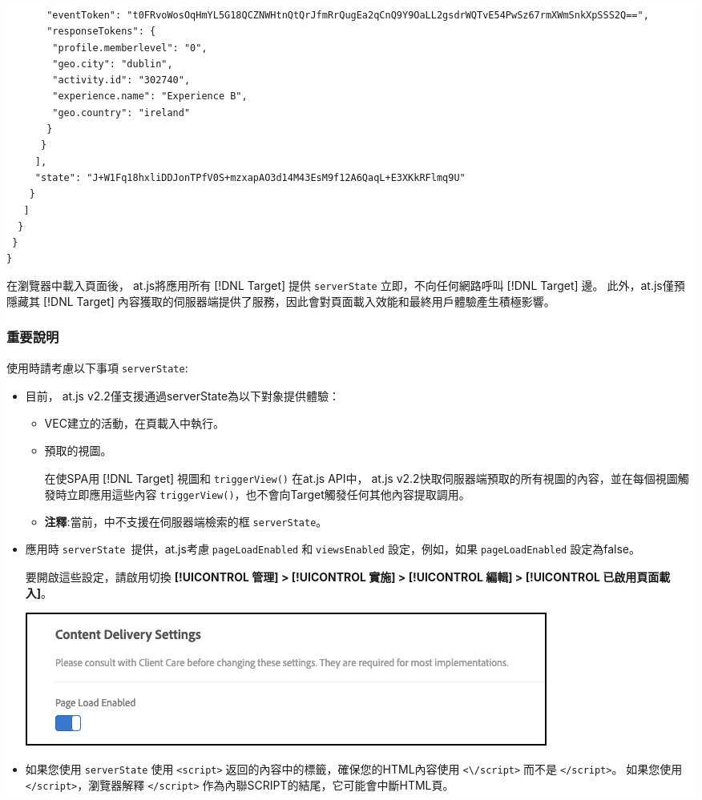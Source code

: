```
       "eventToken": "t0FRvoWosOqHmYL5G18QCZNWHtnQtQrJfmRrQugEa2qCnQ9Y9OaLL2gsdrWQTvE54PwSz67rmXWmSnkXpSSS2Q==",
       "responseTokens": {
        "profile.memberlevel": "0",
        "geo.city": "dublin",
        "activity.id": "302740",
        "experience.name": "Experience B",
        "geo.country": "ireland"
       }
      }
     ],
     "state": "J+W1Fq18hxliDDJonTPfV0S+mzxapAO3d14M43EsM9f12A6QaqL+E3XKkRFlmq9U"
    }
   ]
  }
 }
}
```

在瀏覽器中載入頁面後， at.js將應用所有 [!DNL Target] 提供 `serverState` 立即，不向任何網路呼叫 [!DNL Target] 邊。 此外，at.js僅預隱藏其 [!DNL Target] 內容獲取的伺服器端提供了服務，因此會對頁面載入效能和最終用戶體驗產生積極影響。

### 重要說明

使用時請考慮以下事項 `serverState`:

* 目前， at.js v2.2僅支援通過serverState為以下對象提供體驗：

   * VEC建立的活動，在頁載入中執行。
   * 預取的視圖。

      在使SPA用 [!DNL Target] 視圖和 `triggerView()` 在at.js API中， at.js v2.2快取伺服器端預取的所有視圖的內容，並在每個視圖觸發時立即應用這些內容 `triggerView()`，也不會向Target觸發任何其他內容提取調用。

   * **注釋**:當前，中不支援在伺服器端檢索的框 `serverState`。

* 應用時 `serverState `提供，at.js考慮 `pageLoadEnabled` 和 `viewsEnabled` 設定，例如，如果 `pageLoadEnabled` 設定為false。

   要開啟這些設定，請啟用切換 **[!UICONTROL 管理] > [!UICONTROL 實施] > [!UICONTROL 編輯] > [!UICONTROL 已啟用頁面載入]**。

   ![啟用頁面載入設定](/help/main/c-implementing-target/c-implementing-target-for-client-side-web/assets/page-load-enabled-setting.png)

* 如果您使用 `serverState` 使用 `<script>` 返回的內容中的標籤，確保您的HTML內容使用 `<\/script>` 而不是 `</script>`。 如果您使用 `</script>`，瀏覽器解釋 `</script>` 作為內聯SCRIPT的結尾，它可能會中斷HTML頁。
